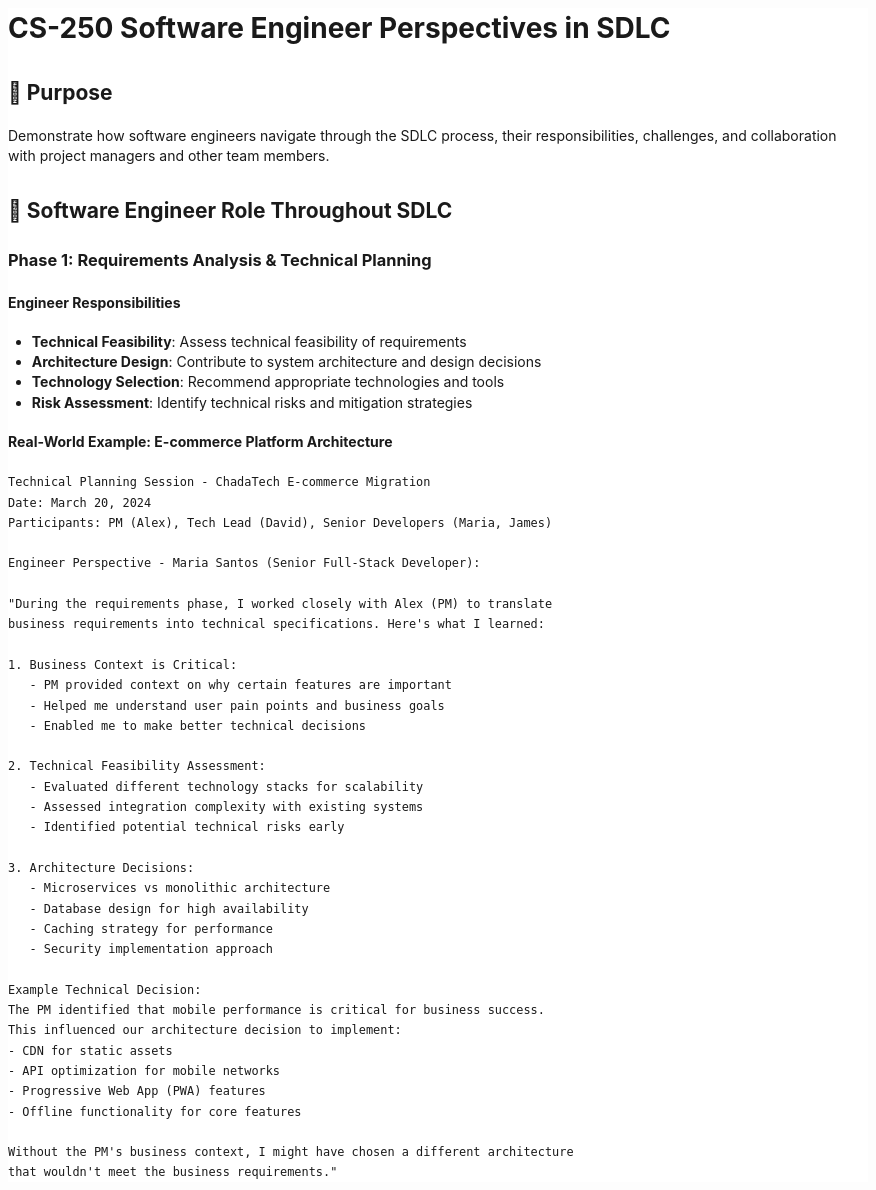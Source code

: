 # CS-250 Software Engineer Perspectives in SDLC

## 🎯 Purpose
Demonstrate how software engineers navigate through the SDLC process, their responsibilities, challenges, and collaboration with project managers and other team members.

## 📝 Software Engineer Role Throughout SDLC

### Phase 1: Requirements Analysis & Technical Planning

#### Engineer Responsibilities
- **Technical Feasibility**: Assess technical feasibility of requirements
- **Architecture Design**: Contribute to system architecture and design decisions
- **Technology Selection**: Recommend appropriate technologies and tools
- **Risk Assessment**: Identify technical risks and mitigation strategies

#### Real-World Example: E-commerce Platform Architecture
```
Technical Planning Session - ChadaTech E-commerce Migration
Date: March 20, 2024
Participants: PM (Alex), Tech Lead (David), Senior Developers (Maria, James)

Engineer Perspective - Maria Santos (Senior Full-Stack Developer):

"During the requirements phase, I worked closely with Alex (PM) to translate 
business requirements into technical specifications. Here's what I learned:

1. Business Context is Critical:
   - PM provided context on why certain features are important
   - Helped me understand user pain points and business goals
   - Enabled me to make better technical decisions

2. Technical Feasibility Assessment:
   - Evaluated different technology stacks for scalability
   - Assessed integration complexity with existing systems
   - Identified potential technical risks early

3. Architecture Decisions:
   - Microservices vs monolithic architecture
   - Database design for high availability
   - Caching strategy for performance
   - Security implementation approach

Example Technical Decision:
The PM identified that mobile performance is critical for business success. 
This influenced our architecture decision to implement:
- CDN for static assets
- API optimization for mobile networks
- Progressive Web App (PWA) features
- Offline functionality for core features

Without the PM's business context, I might have chosen a different architecture 
that wouldn't meet the business requirements."
```
